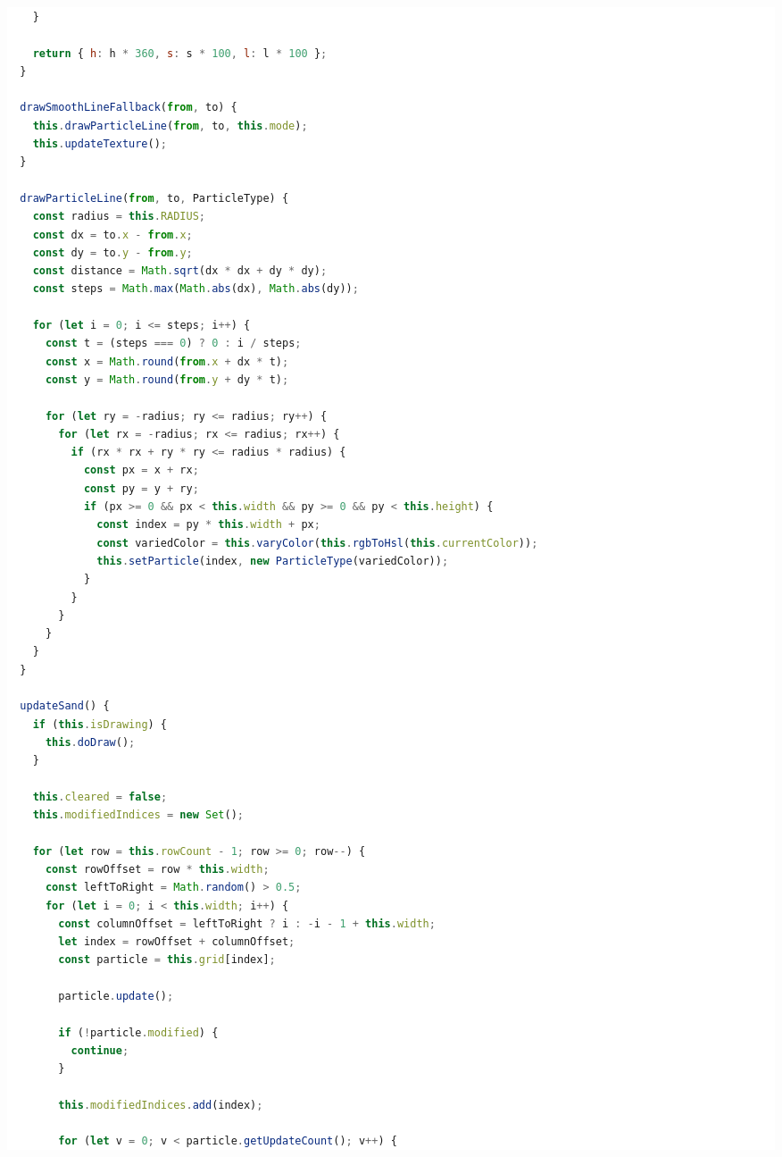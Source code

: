 ```javascript
    }

    return { h: h * 360, s: s * 100, l: l * 100 };
  }

  drawSmoothLineFallback(from, to) {
    this.drawParticleLine(from, to, this.mode);
    this.updateTexture();
  }

  drawParticleLine(from, to, ParticleType) {
    const radius = this.RADIUS;
    const dx = to.x - from.x;
    const dy = to.y - from.y;
    const distance = Math.sqrt(dx * dx + dy * dy);
    const steps = Math.max(Math.abs(dx), Math.abs(dy));

    for (let i = 0; i <= steps; i++) {
      const t = (steps === 0) ? 0 : i / steps;
      const x = Math.round(from.x + dx * t);
      const y = Math.round(from.y + dy * t);

      for (let ry = -radius; ry <= radius; ry++) {
        for (let rx = -radius; rx <= radius; rx++) {
          if (rx * rx + ry * ry <= radius * radius) {
            const px = x + rx;
            const py = y + ry;
            if (px >= 0 && px < this.width && py >= 0 && py < this.height) {
              const index = py * this.width + px;
              const variedColor = this.varyColor(this.rgbToHsl(this.currentColor));
              this.setParticle(index, new ParticleType(variedColor));
            }
          }
        }
      }
    }
  }

  updateSand() {
    if (this.isDrawing) {
      this.doDraw();
    }
    
    this.cleared = false;
    this.modifiedIndices = new Set();

    for (let row = this.rowCount - 1; row >= 0; row--) {
      const rowOffset = row * this.width;
      const leftToRight = Math.random() > 0.5;
      for (let i = 0; i < this.width; i++) {
        const columnOffset = leftToRight ? i : -i - 1 + this.width;
        let index = rowOffset + columnOffset;
        const particle = this.grid[index];

        particle.update();

        if (!particle.modified) {
          continue;
        }

        this.modifiedIndices.add(index);

        for (let v = 0; v < particle.getUpdateCount(); v++) {
```

[//]: # (Note to markdown source readers - I tend to put a bunch of code up front - Just scroll down to the first `#` for the title / start of the post. Also, if you want syntax highlighting, go download `prism.js` from the https://github.com/jasonjmcghee/mdxish repo)
[//]: # (Start of the actual post!)
[//]: # (This div isn't rendered until the very end of the post - check there for the code.)
[//]: # (I should include an interactive demo of the sphere casting process, which shows a starting point, choosing a direction, the circle growing to hit a filled pixel, the circle fading to low alpha, then jumping to the rim of the circle. And repeating until we hit a light.)
